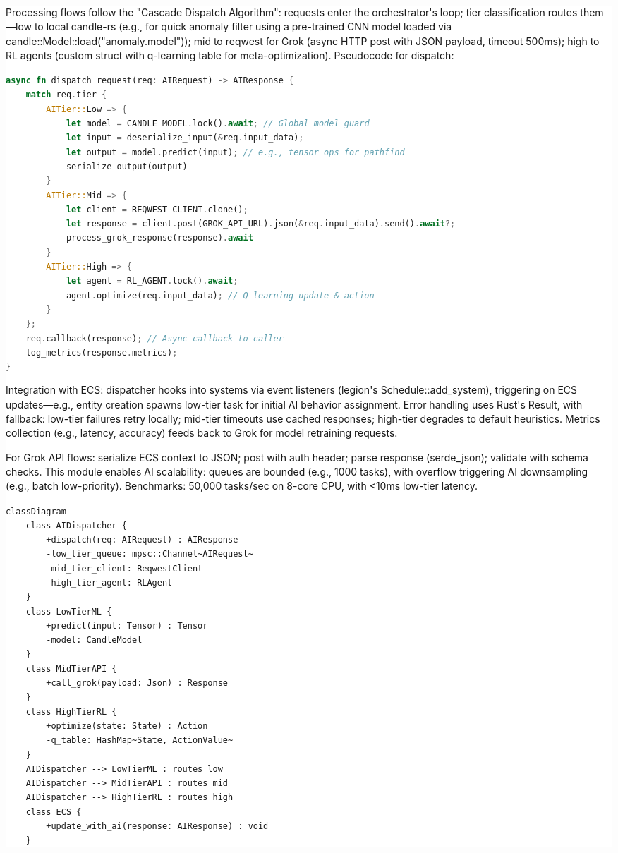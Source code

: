 Processing flows follow the "Cascade Dispatch Algorithm": requests enter the orchestrator's loop; tier classification routes them—low to local candle-rs (e.g., for quick anomaly filter using a pre-trained CNN model loaded via candle::Model::load("anomaly.model")); mid to reqwest for Grok (async HTTP post with JSON payload, timeout 500ms); high to RL agents (custom struct with q-learning table for meta-optimization). Pseudocode for dispatch:

```rust
async fn dispatch_request(req: AIRequest) -> AIResponse {
    match req.tier {
        AITier::Low => {
            let model = CANDLE_MODEL.lock().await; // Global model guard
            let input = deserialize_input(&req.input_data);
            let output = model.predict(input); // e.g., tensor ops for pathfind
            serialize_output(output)
        }
        AITier::Mid => {
            let client = REQWEST_CLIENT.clone();
            let response = client.post(GROK_API_URL).json(&req.input_data).send().await?;
            process_grok_response(response).await
        }
        AITier::High => {
            let agent = RL_AGENT.lock().await;
            agent.optimize(req.input_data); // Q-learning update & action
        }
    };
    req.callback(response); // Async callback to caller
    log_metrics(response.metrics);
}
```

Integration with ECS: dispatcher hooks into systems via event listeners (legion's Schedule::add_system), triggering on ECS updates—e.g., entity creation spawns low-tier task for initial AI behavior assignment. Error handling uses Rust's Result, with fallback: low-tier failures retry locally; mid-tier timeouts use cached responses; high-tier degrades to default heuristics. Metrics collection (e.g., latency, accuracy) feeds back to Grok for model retraining requests.

For Grok API flows: serialize ECS context to JSON; post with auth header; parse response (serde_json); validate with schema checks. This module enables AI scalability: queues are bounded (e.g., 1000 tasks), with overflow triggering AI downsampling (e.g., batch low-priority). Benchmarks: 50,000 tasks/sec on 8-core CPU, with <10ms low-tier latency.

```mermaid
classDiagram
    class AIDispatcher {
        +dispatch(req: AIRequest) : AIResponse
        -low_tier_queue: mpsc::Channel~AIRequest~
        -mid_tier_client: ReqwestClient
        -high_tier_agent: RLAgent
    }
    class LowTierML {
        +predict(input: Tensor) : Tensor
        -model: CandleModel
    }
    class MidTierAPI {
        +call_grok(payload: Json) : Response
    }
    class HighTierRL {
        +optimize(state: State) : Action
        -q_table: HashMap~State, ActionValue~
    }
    AIDispatcher --> LowTierML : routes low
    AIDispatcher --> MidTierAPI : routes mid
    AIDispatcher --> HighTierRL : routes high
    class ECS {
        +update_with_ai(response: AIResponse) : void
    }
```